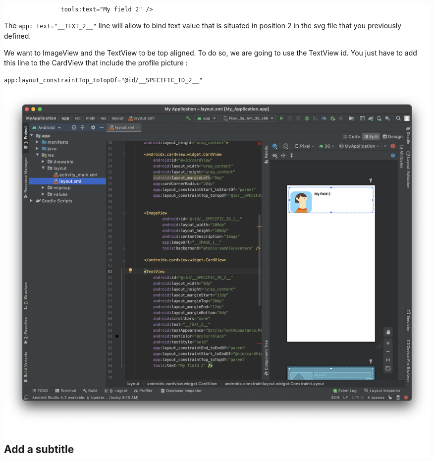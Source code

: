 ```xml
                tools:text="My field 2" />

```

The `app: text="__TEXT_2__"` line will allow to bind text value that is situated in position 2 in the svg file that you previously defined.

We want to ImageView and the TextView to be top aligned. To do so, we are going to use the TextView id. You just have to add this line to the CardView that include the profile picture :

```xml
app:layout_constraintTop_toTopOf="@id/__SPECIFIC_ID_2__"
```

![Add Title](img/add-title.png)


## Add a subtitle

